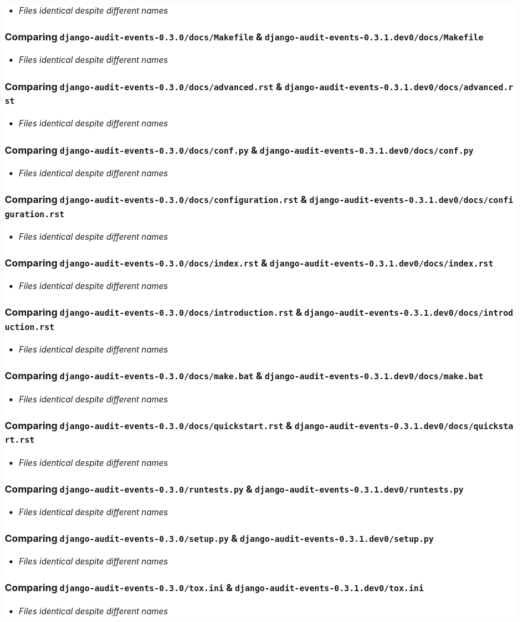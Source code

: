 * *Files identical despite different names*

### Comparing `django-audit-events-0.3.0/docs/Makefile` & `django-audit-events-0.3.1.dev0/docs/Makefile`

 * *Files identical despite different names*

### Comparing `django-audit-events-0.3.0/docs/advanced.rst` & `django-audit-events-0.3.1.dev0/docs/advanced.rst`

 * *Files identical despite different names*

### Comparing `django-audit-events-0.3.0/docs/conf.py` & `django-audit-events-0.3.1.dev0/docs/conf.py`

 * *Files identical despite different names*

### Comparing `django-audit-events-0.3.0/docs/configuration.rst` & `django-audit-events-0.3.1.dev0/docs/configuration.rst`

 * *Files identical despite different names*

### Comparing `django-audit-events-0.3.0/docs/index.rst` & `django-audit-events-0.3.1.dev0/docs/index.rst`

 * *Files identical despite different names*

### Comparing `django-audit-events-0.3.0/docs/introduction.rst` & `django-audit-events-0.3.1.dev0/docs/introduction.rst`

 * *Files identical despite different names*

### Comparing `django-audit-events-0.3.0/docs/make.bat` & `django-audit-events-0.3.1.dev0/docs/make.bat`

 * *Files identical despite different names*

### Comparing `django-audit-events-0.3.0/docs/quickstart.rst` & `django-audit-events-0.3.1.dev0/docs/quickstart.rst`

 * *Files identical despite different names*

### Comparing `django-audit-events-0.3.0/runtests.py` & `django-audit-events-0.3.1.dev0/runtests.py`

 * *Files identical despite different names*

### Comparing `django-audit-events-0.3.0/setup.py` & `django-audit-events-0.3.1.dev0/setup.py`

 * *Files identical despite different names*

### Comparing `django-audit-events-0.3.0/tox.ini` & `django-audit-events-0.3.1.dev0/tox.ini`

 * *Files identical despite different names*

